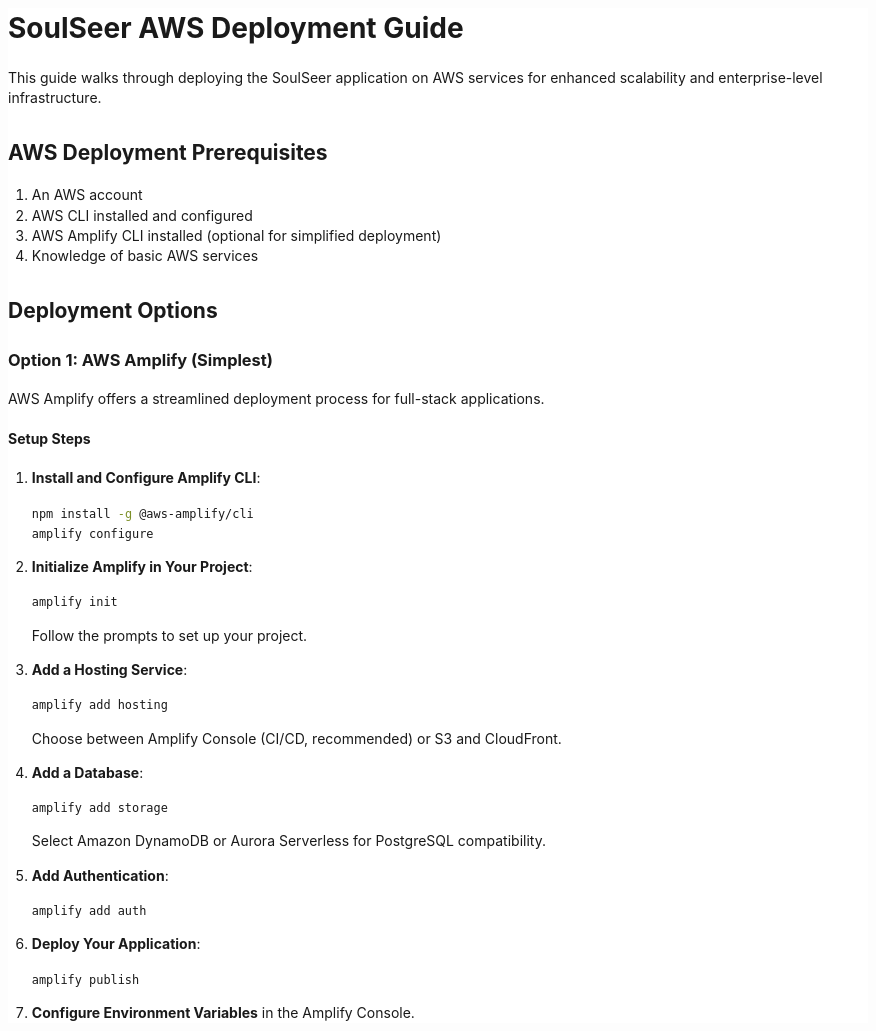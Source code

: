 # SoulSeer AWS Deployment Guide

This guide walks through deploying the SoulSeer application on AWS services for enhanced scalability and enterprise-level infrastructure.

## AWS Deployment Prerequisites

1. An AWS account
2. AWS CLI installed and configured
3. AWS Amplify CLI installed (optional for simplified deployment)
4. Knowledge of basic AWS services

## Deployment Options

### Option 1: AWS Amplify (Simplest)

AWS Amplify offers a streamlined deployment process for full-stack applications.

#### Setup Steps

1. **Install and Configure Amplify CLI**:
   ```bash
   npm install -g @aws-amplify/cli
   amplify configure
   ```

2. **Initialize Amplify in Your Project**:
   ```bash
   amplify init
   ```
   Follow the prompts to set up your project.

3. **Add a Hosting Service**:
   ```bash
   amplify add hosting
   ```
   Choose between Amplify Console (CI/CD, recommended) or S3 and CloudFront.

4. **Add a Database**:
   ```bash
   amplify add storage
   ```
   Select Amazon DynamoDB or Aurora Serverless for PostgreSQL compatibility.

5. **Add Authentication**:
   ```bash
   amplify add auth
   ```

6. **Deploy Your Application**:
   ```bash
   amplify publish
   ```

7. **Configure Environment Variables** in the Amplify Console.

